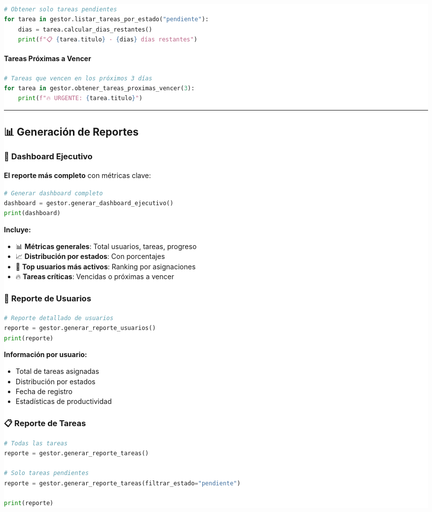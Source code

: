 ```python
# Obtener solo tareas pendientes
for tarea in gestor.listar_tareas_por_estado("pendiente"):
    dias = tarea.calcular_dias_restantes()
    print(f"📋 {tarea.titulo} - {dias} días restantes")
```

#### **Tareas Próximas a Vencer**

```python
# Tareas que vencen en los próximos 3 días
for tarea in gestor.obtener_tareas_proximas_vencer(3):
    print(f"🔥 URGENTE: {tarea.titulo}")
```

---

## 📊 Generación de Reportes

### 🌟 **Dashboard Ejecutivo**

**El reporte más completo** con métricas clave:

```python
# Generar dashboard completo
dashboard = gestor.generar_dashboard_ejecutivo()
print(dashboard)
```

**Incluye:**

- 📊 **Métricas generales**: Total usuarios, tareas, progreso
- 📈 **Distribución por estados**: Con porcentajes
- 👥 **Top usuarios más activos**: Ranking por asignaciones
- 🔥 **Tareas críticas**: Vencidas o próximas a vencer

### 👥 **Reporte de Usuarios**

```python
# Reporte detallado de usuarios
reporte = gestor.generar_reporte_usuarios()
print(reporte)
```

**Información por usuario:**

- Total de tareas asignadas
- Distribución por estados
- Fecha de registro
- Estadísticas de productividad

### 📋 **Reporte de Tareas**

```python
# Todas las tareas
reporte = gestor.generar_reporte_tareas()

# Solo tareas pendientes
reporte = gestor.generar_reporte_tareas(filtrar_estado="pendiente")

print(reporte)
```
